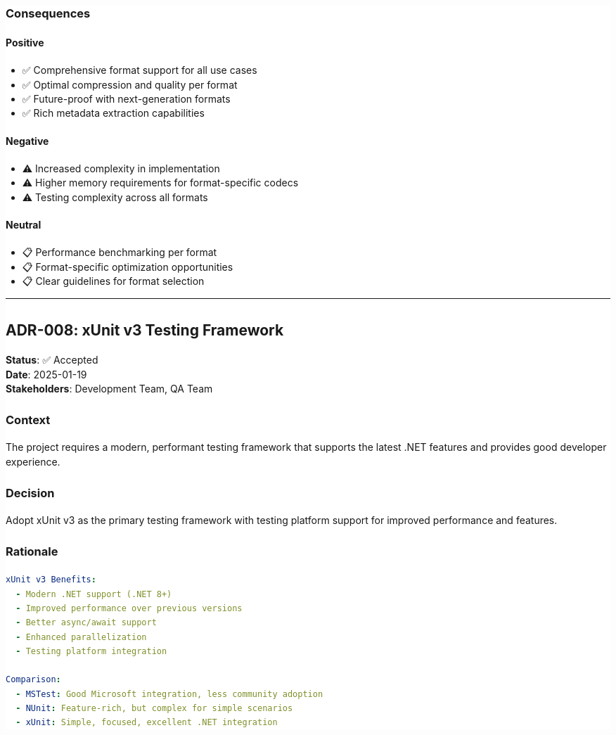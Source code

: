 ### Consequences

#### Positive
- ✅ Comprehensive format support for all use cases
- ✅ Optimal compression and quality per format
- ✅ Future-proof with next-generation formats
- ✅ Rich metadata extraction capabilities

#### Negative
- ⚠️ Increased complexity in implementation
- ⚠️ Higher memory requirements for format-specific codecs
- ⚠️ Testing complexity across all formats

#### Neutral
- 📋 Performance benchmarking per format
- 📋 Format-specific optimization opportunities
- 📋 Clear guidelines for format selection

---

## ADR-008: xUnit v3 Testing Framework

**Status**: ✅ Accepted  
**Date**: 2025-01-19  
**Stakeholders**: Development Team, QA Team

### Context

The project requires a modern, performant testing framework that supports the latest .NET features and provides good developer experience.

### Decision

Adopt xUnit v3 as the primary testing framework with testing platform support for improved performance and features.

### Rationale

```yaml
xUnit v3 Benefits:
  - Modern .NET support (.NET 8+)
  - Improved performance over previous versions
  - Better async/await support
  - Enhanced parallelization
  - Testing platform integration

Comparison:
  - MSTest: Good Microsoft integration, less community adoption
  - NUnit: Feature-rich, but complex for simple scenarios
  - xUnit: Simple, focused, excellent .NET integration
```
